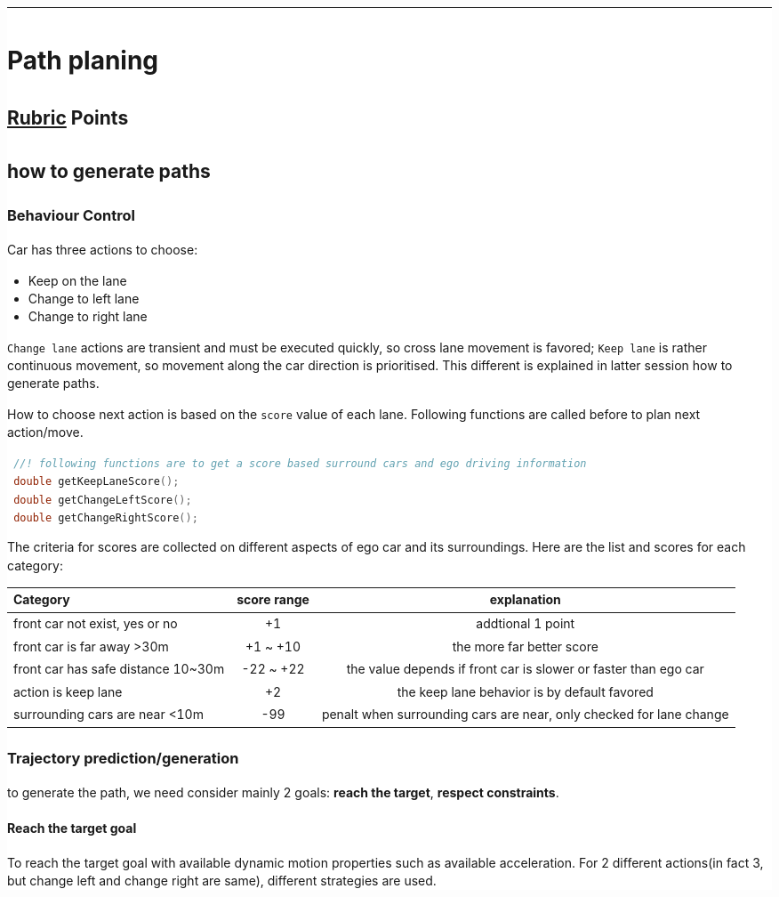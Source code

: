 
---

# Path planing


## [Rubric](https://review.udacity.com/#!/rubrics/1020/view) Points
## how to generate paths

### Behaviour Control
Car has three actions to choose:
* Keep on the lane
* Change to left lane
* Change to right lane

`Change lane` actions are transient and must be executed quickly, so cross lane 
movement is favored; `Keep lane` is rather continuous movement, so movement along 
the car direction is prioritised. This different is explained in latter session 
how to generate paths.

How to choose next action is based on the `score` value of each lane. Following 
 functions are called before to plan next action/move.
 ```c++
  //! following functions are to get a score based surround cars and ego driving information
  double getKeepLaneScore();
  double getChangeLeftScore();
  double getChangeRightScore();
 ```
 
The criteria for scores are collected on different aspects of ego car and its 
surroundings. Here are the list and scores for each category:

| Category      |  score range      | explanation  |
| :------------- |:-----------------:|:------------:|
| front car not exist, yes or no| +1       |  addtional 1 point |
| front car is far away >30m   |  +1 ~ +10      | the more far better score   |
| front car has safe distance 10~30m| -22 ~ +22     | the value depends if front car is slower or faster than ego car   | 
| action is keep lane| +2 | the keep lane behavior is by default favored|
| surrounding cars are near <10m| -99 | penalt when surrounding cars are near, only checked for lane change|
 
### Trajectory prediction/generation
to generate the path, we need consider mainly 2 goals: **reach the target**, 
**respect constraints**.

#### Reach the target goal
To reach the target goal with available dynamic motion properties such as available acceleration.
For 2 different actions(in fact 3, but change left and change right are same), different 
strategies are used.
